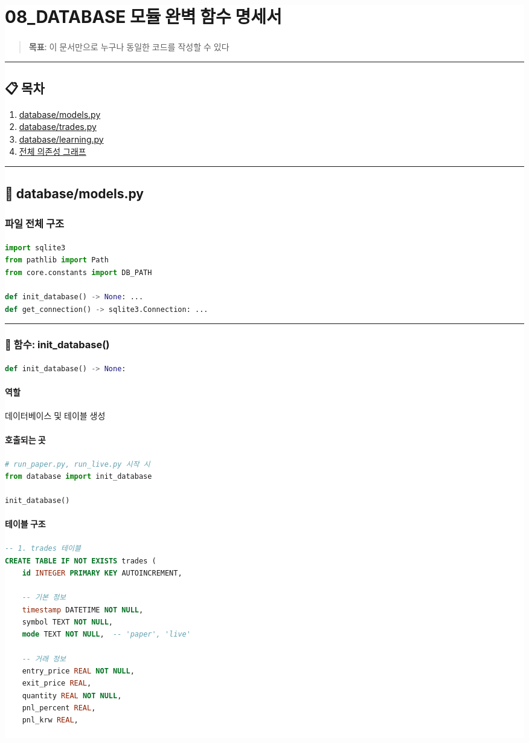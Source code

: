 # 08_DATABASE 모듈 완벽 함수 명세서

> **목표**: 이 문서만으로 누구나 동일한 코드를 작성할 수 있다

---

## 📋 목차
1. [database/models.py](#databasemodelspy)
2. [database/trades.py](#databasetradespy)
3. [database/learning.py](#databaselearningpy)
4. [전체 의존성 그래프](#전체-의존성-그래프)

---

## 📁 database/models.py

### 파일 전체 구조
```python
import sqlite3
from pathlib import Path
from core.constants import DB_PATH

def init_database() -> None: ...
def get_connection() -> sqlite3.Connection: ...
```

---

### 📌 함수: init_database()

```python
def init_database() -> None:
```

#### 역할
데이터베이스 및 테이블 생성

#### 호출되는 곳
```python
# run_paper.py, run_live.py 시작 시
from database import init_database

init_database()
```

#### 테이블 구조
```sql
-- 1. trades 테이블
CREATE TABLE IF NOT EXISTS trades (
    id INTEGER PRIMARY KEY AUTOINCREMENT,
    
    -- 기본 정보
    timestamp DATETIME NOT NULL,
    symbol TEXT NOT NULL,
    mode TEXT NOT NULL,  -- 'paper', 'live'
    
    -- 거래 정보
    entry_price REAL NOT NULL,
    exit_price REAL,
    quantity REAL NOT NULL,
    pnl_percent REAL,
    pnl_krw REAL,
    
```